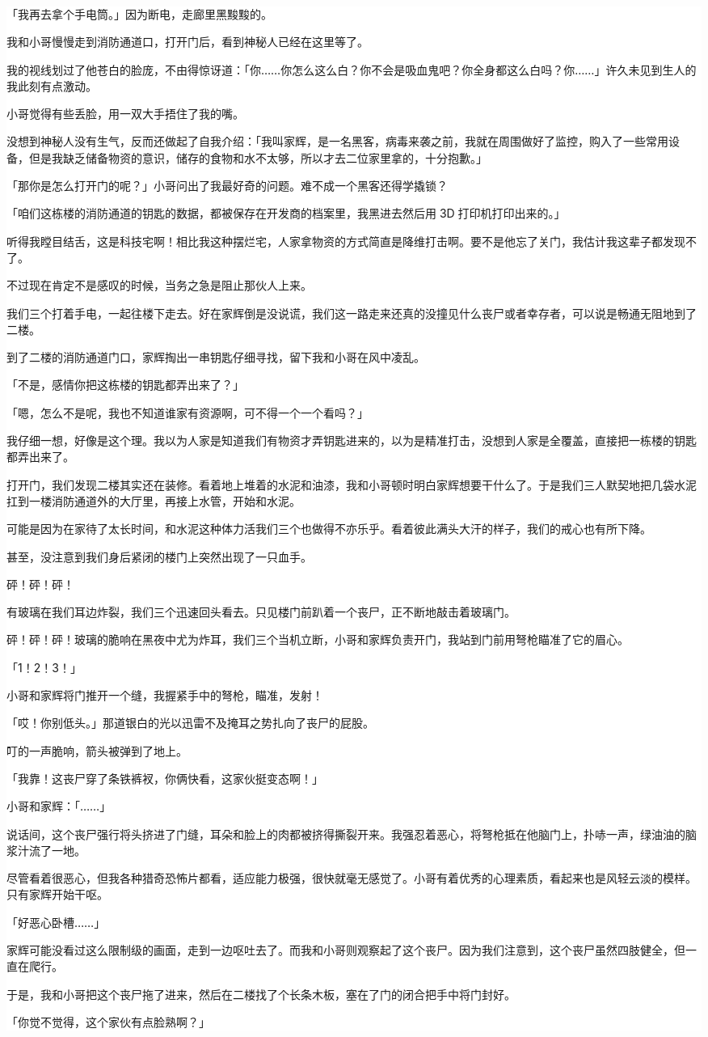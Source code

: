 「我再去拿个手电筒。」因为断电，走廊里黑黢黢的。

我和小哥慢慢走到消防通道口，打开门后，看到神秘人已经在这里等了。

我的视线划过了他苍白的脸庞，不由得惊讶道：「你……你怎么这么白？你不会是吸血鬼吧？你全身都这么白吗？你……」许久未见到生人的我此刻有点激动。

小哥觉得有些丢脸，用一双大手捂住了我的嘴。

没想到神秘人没有生气，反而还做起了自我介绍：「我叫家辉，是一名黑客，病毒来袭之前，我就在周围做好了监控，购入了一些常用设备，但是我缺乏储备物资的意识，储存的食物和水不太够，所以才去二位家里拿的，十分抱歉。」

「那你是怎么打开门的呢？」小哥问出了我最好奇的问题。难不成一个黑客还得学撬锁？

「咱们这栋楼的消防通道的钥匙的数据，都被保存在开发商的档案里，我黑进去然后用 3D 打印机打印出来的。」

听得我瞠目结舌，这是科技宅啊！相比我这种摆烂宅，人家拿物资的方式简直是降维打击啊。要不是他忘了关门，我估计我这辈子都发现不了。

不过现在肯定不是感叹的时候，当务之急是阻止那伙人上来。

我们三个打着手电，一起往楼下走去。好在家辉倒是没说谎，我们这一路走来还真的没撞见什么丧尸或者幸存者，可以说是畅通无阻地到了二楼。

到了二楼的消防通道门口，家辉掏出一串钥匙仔细寻找，留下我和小哥在风中凌乱。

「不是，感情你把这栋楼的钥匙都弄出来了？」

「嗯，怎么不是呢，我也不知道谁家有资源啊，可不得一个一个看吗？」

我仔细一想，好像是这个理。我以为人家是知道我们有物资才弄钥匙进来的，以为是精准打击，没想到人家是全覆盖，直接把一栋楼的钥匙都弄出来了。

打开门，我们发现二楼其实还在装修。看着地上堆着的水泥和油漆，我和小哥顿时明白家辉想要干什么了。于是我们三人默契地把几袋水泥扛到一楼消防通道外的大厅里，再接上水管，开始和水泥。

可能是因为在家待了太长时间，和水泥这种体力活我们三个也做得不亦乐乎。看着彼此满头大汗的样子，我们的戒心也有所下降。

甚至，没注意到我们身后紧闭的楼门上突然出现了一只血手。

砰！砰！砰！

有玻璃在我们耳边炸裂，我们三个迅速回头看去。只见楼门前趴着一个丧尸，正不断地敲击着玻璃门。

砰！砰！砰！玻璃的脆响在黑夜中尤为炸耳，我们三个当机立断，小哥和家辉负责开门，我站到门前用弩枪瞄准了它的眉心。

「1！2！3！」

小哥和家辉将门推开一个缝，我握紧手中的弩枪，瞄准，发射！

「哎！你别低头。」那道银白的光以迅雷不及掩耳之势扎向了丧尸的屁股。

叮的一声脆响，箭头被弹到了地上。

「我靠！这丧尸穿了条铁裤衩，你俩快看，这家伙挺变态啊！」

小哥和家辉：「……」

说话间，这个丧尸强行将头挤进了门缝，耳朵和脸上的肉都被挤得撕裂开来。我强忍着恶心，将弩枪抵在他脑门上，扑哧一声，绿油油的脑浆汁流了一地。

尽管看着很恶心，但我各种猎奇恐怖片都看，适应能力极强，很快就毫无感觉了。小哥有着优秀的心理素质，看起来也是风轻云淡的模样。只有家辉开始干呕。

「好恶心卧槽……」

家辉可能没看过这么限制级的画面，走到一边呕吐去了。而我和小哥则观察起了这个丧尸。因为我们注意到，这个丧尸虽然四肢健全，但一直在爬行。

于是，我和小哥把这个丧尸拖了进来，然后在二楼找了个长条木板，塞在了门的闭合把手中将门封好。

「你觉不觉得，这个家伙有点脸熟啊？」
